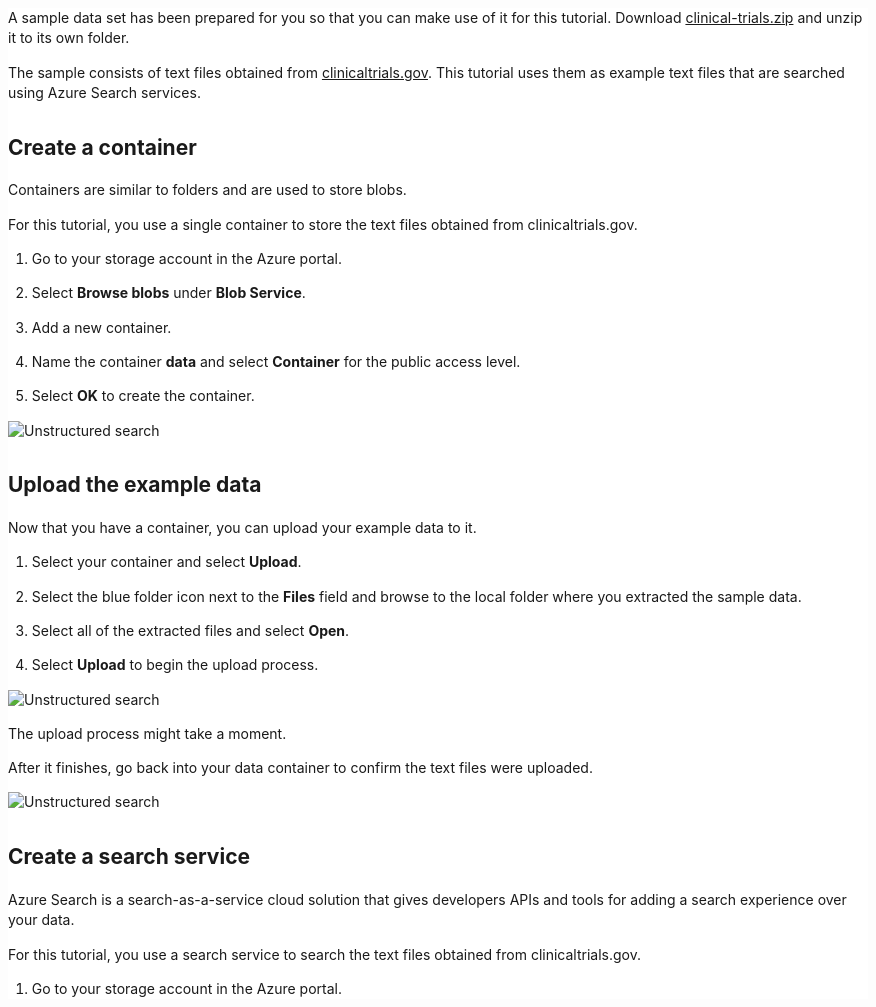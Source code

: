 A sample data set has been prepared for you so that you can make use of it for this tutorial. Download [clinical-trials.zip](https://github.com/Azure-Samples/storage-blob-integration-with-cdn-search-hdi/raw/master/clinical-trials.zip) and unzip it to its own folder.

The sample consists of text files obtained from [clinicaltrials.gov](https://clinicaltrials.gov/ct2/results). This tutorial uses them as example text files that are searched using Azure Search services.

## Create a container

Containers are similar to folders and are used to store blobs.

For this tutorial, you use a single container to store the text files obtained from clinicaltrials.gov.

1. Go to your storage account in the Azure portal.

2. Select **Browse blobs** under **Blob Service**.

3. Add a new container.

4. Name the container **data** and select **Container** for the public access level.

5. Select **OK** to create the container.

  ![Unstructured search](media/storage-unstructured-search/storageactinfo.png)

## Upload the example data

Now that you have a container, you can upload your example data to it.

1. Select your container and select **Upload**.

2. Select the blue folder icon next to the **Files** field and browse to the local folder where you extracted the sample data.

3. Select all of the extracted files and select **Open**.

4. Select **Upload** to begin the upload process.

  ![Unstructured search](media/storage-unstructured-search/upload.png)

The upload process might take a moment.

After it finishes, go back into your data container to confirm the text files were uploaded.

  ![Unstructured search](media/storage-unstructured-search/clinicalfolder.png)

## Create a search service

Azure Search is a search-as-a-service cloud solution that gives developers APIs and tools for adding a search experience over your data.

For this tutorial, you use a search service to search the text files obtained from clinicaltrials.gov.

1. Go to your storage account in the Azure portal.
